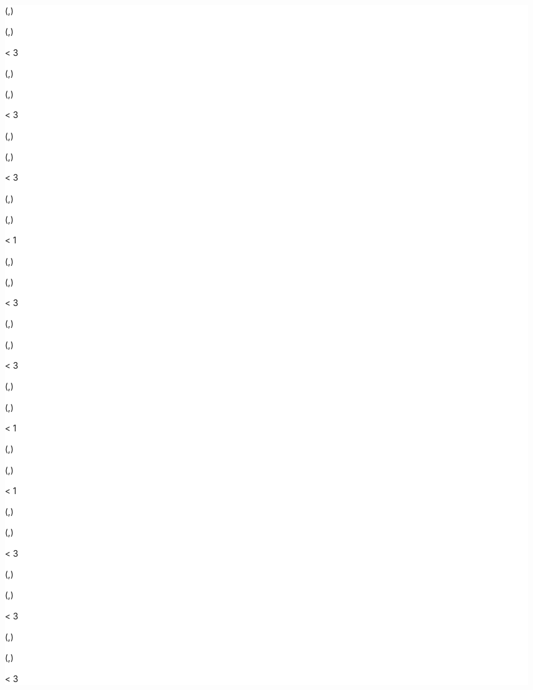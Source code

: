 (,)

(,)

\< 3

(,)

(,)

\< 3

(,)

(,)

\< 3

(,)

(,)

\< 1

(,)

(,)

\< 3

(,)

(,)

\< 3

(,)

(,)

\< 1

(,)

(,)

\< 1

(,)

(,)

\< 3

(,)

(,)

\< 3

(,)

(,)

\< 3
